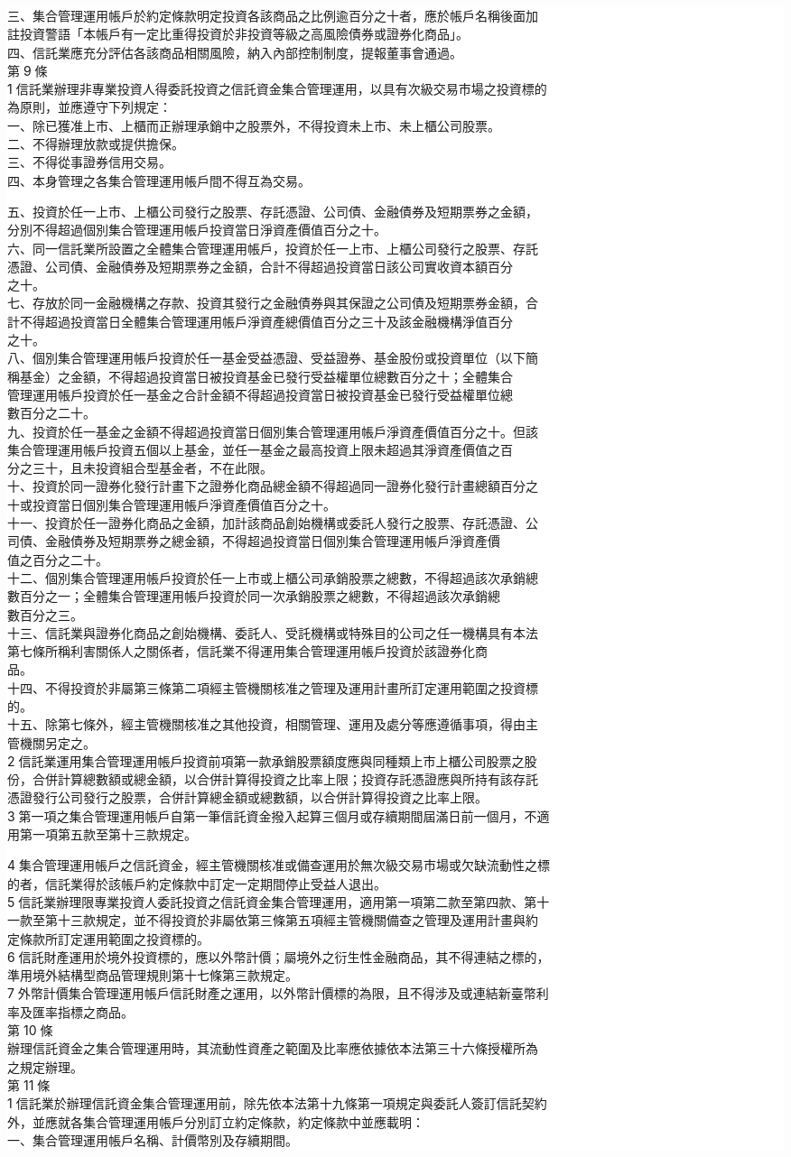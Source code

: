 三、集合管理運用帳戶於約定條款明定投資各該商品之比例逾百分之十者，應於帳戶名稱後面加  
註投資警語「本帳戶有一定比重得投資於非投資等級之高風險債券或證券化商品」。  
四、信託業應充分評估各該商品相關風險，納入內部控制制度，提報董事會通過。  
第 9 條  
1 信託業辦理非專業投資人得委託投資之信託資金集合管理運用，以具有次級交易市場之投資標的  
為原則，並應遵守下列規定：  
一、除已獲准上市、上櫃而正辦理承銷中之股票外，不得投資未上市、未上櫃公司股票。  
二、不得辦理放款或提供擔保。  
三、不得從事證券信用交易。  
四、本身管理之各集合管理運用帳戶間不得互為交易。  


五、投資於任一上市、上櫃公司發行之股票、存託憑證、公司債、金融債券及短期票券之金額，  
分別不得超過個別集合管理運用帳戶投資當日淨資產價值百分之十。  
六、同一信託業所設置之全體集合管理運用帳戶，投資於任一上市、上櫃公司發行之股票、存託  
憑證、公司債、金融債券及短期票券之金額，合計不得超過投資當日該公司實收資本額百分  
之十。  
七、存放於同一金融機構之存款、投資其發行之金融債券與其保證之公司債及短期票券金額，合  
計不得超過投資當日全體集合管理運用帳戶淨資產總價值百分之三十及該金融機構淨值百分  
之十。  
八、個別集合管理運用帳戶投資於任一基金受益憑證、受益證券、基金股份或投資單位（以下簡  
稱基金）之金額，不得超過投資當日被投資基金已發行受益權單位總數百分之十；全體集合  
管理運用帳戶投資於任一基金之合計金額不得超過投資當日被投資基金已發行受益權單位總  
數百分之二十。  
九、投資於任一基金之金額不得超過投資當日個別集合管理運用帳戶淨資產價值百分之十。但該  
集合管理運用帳戶投資五個以上基金，並任一基金之最高投資上限未超過其淨資產價值之百  
分之三十，且未投資組合型基金者，不在此限。  
十、投資於同一證券化發行計畫下之證券化商品總金額不得超過同一證券化發行計畫總額百分之  
十或投資當日個別集合管理運用帳戶淨資產價值百分之十。  
十一、投資於任一證券化商品之金額，加計該商品創始機構或委託人發行之股票、存託憑證、公  
司債、金融債券及短期票券之總金額，不得超過投資當日個別集合管理運用帳戶淨資產價  
值之百分之二十。  
十二、個別集合管理運用帳戶投資於任一上市或上櫃公司承銷股票之總數，不得超過該次承銷總  
數百分之一；全體集合管理運用帳戶投資於同一次承銷股票之總數，不得超過該次承銷總  
數百分之三。  
十三、信託業與證券化商品之創始機構、委託人、受託機構或特殊目的公司之任一機構具有本法  
第七條所稱利害關係人之關係者，信託業不得運用集合管理運用帳戶投資於該證券化商  
品。  
十四、不得投資於非屬第三條第二項經主管機關核准之管理及運用計畫所訂定運用範圍之投資標  
的。  
十五、除第七條外，經主管機關核准之其他投資，相關管理、運用及處分等應遵循事項，得由主  
管機關另定之。  
2 信託業運用集合管理運用帳戶投資前項第一款承銷股票額度應與同種類上市上櫃公司股票之股  
份，合併計算總數額或總金額，以合併計算得投資之比率上限；投資存託憑證應與所持有該存託  
憑證發行公司發行之股票，合併計算總金額或總數額，以合併計算得投資之比率上限。  
3 第一項之集合管理運用帳戶自第一筆信託資金撥入起算三個月或存續期間屆滿日前一個月，不適  
用第一項第五款至第十三款規定。  


4 集合管理運用帳戶之信託資金，經主管機關核准或備查運用於無次級交易市場或欠缺流動性之標  
的者，信託業得於該帳戶約定條款中訂定一定期間停止受益人退出。  
5 信託業辦理限專業投資人委託投資之信託資金集合管理運用，適用第一項第二款至第四款、第十  
一款至第十三款規定，並不得投資於非屬依第三條第五項經主管機關備查之管理及運用計畫與約  
定條款所訂定運用範圍之投資標的。  
6 信託財產運用於境外投資標的，應以外幣計價；屬境外之衍生性金融商品，其不得連結之標的，  
準用境外結構型商品管理規則第十七條第三款規定。  
7 外幣計價集合管理運用帳戶信託財產之運用，以外幣計價標的為限，且不得涉及或連結新臺幣利  
率及匯率指標之商品。  
第 10 條  
辦理信託資金之集合管理運用時，其流動性資產之範圍及比率應依據依本法第三十六條授權所為  
之規定辦理。  
第 11 條  
1 信託業於辦理信託資金集合管理運用前，除先依本法第十九條第一項規定與委託人簽訂信託契約  
外，並應就各集合管理運用帳戶分別訂立約定條款，約定條款中並應載明：  
一、集合管理運用帳戶名稱、計價幣別及存續期間。  